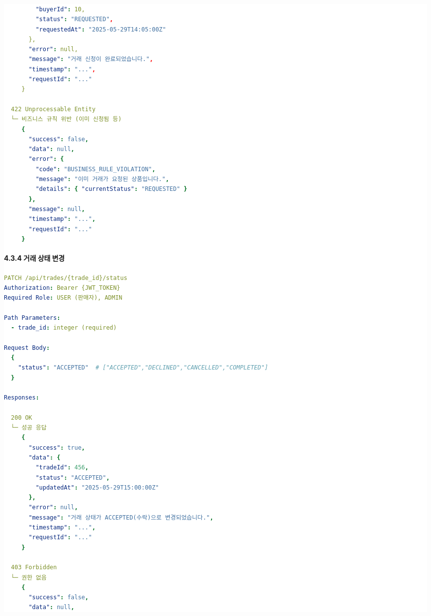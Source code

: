 ```yaml
         "buyerId": 10,
         "status": "REQUESTED",
         "requestedAt": "2025-05-29T14:05:00Z"
       },
       "error": null,
       "message": "거래 신청이 완료되었습니다.",
       "timestamp": "...",
       "requestId": "..."
     }

  422 Unprocessable Entity
  └─ 비즈니스 규칙 위반 (이미 신청됨 등)
     {
       "success": false,
       "data": null,
       "error": {
         "code": "BUSINESS_RULE_VIOLATION",
         "message": "이미 거래가 요청된 상품입니다.",
         "details": { "currentStatus": "REQUESTED" }
       },
       "message": null,
       "timestamp": "...",
       "requestId": "..."
     }

```

#### 4.3.4 거래 상태 변경

```yaml
PATCH /api/trades/{trade_id}/status
Authorization: Bearer {JWT_TOKEN}
Required Role: USER (판매자), ADMIN

Path Parameters:
  - trade_id: integer (required)

Request Body:
  {
    "status": "ACCEPTED"  # ["ACCEPTED","DECLINED","CANCELLED","COMPLETED"]
  }

Responses:

  200 OK
  └─ 성공 응답
     {
       "success": true,
       "data": {
         "tradeId": 456,
         "status": "ACCEPTED",
         "updatedAt": "2025-05-29T15:00:00Z"
       },
       "error": null,
       "message": "거래 상태가 ACCEPTED(수락)으로 변경되었습니다.",
       "timestamp": "...",
       "requestId": "..."
     }

  403 Forbidden
  └─ 권한 없음
     {
       "success": false,
       "data": null,
```
